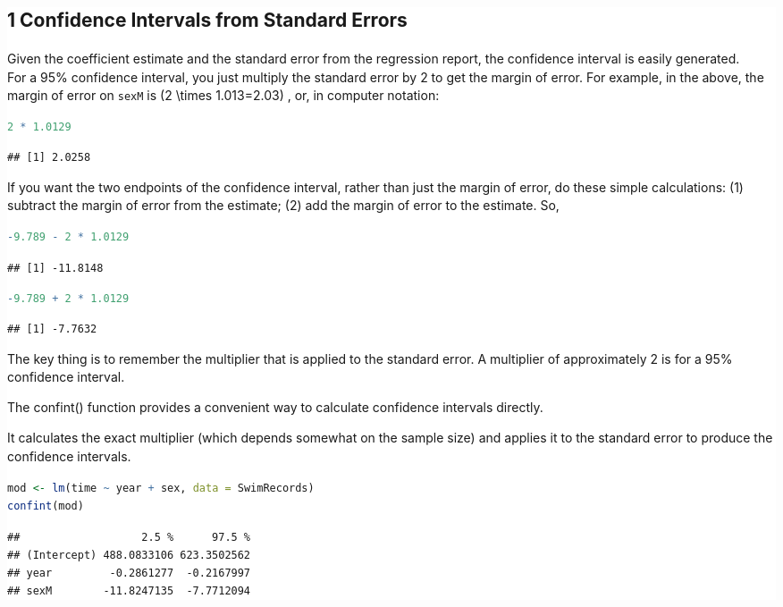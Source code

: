 ## 1 Confidence Intervals from Standard Errors

Given the coefficient estimate and the standard error from the
regression report, the confidence interval is easily generated.  
For a 95% confidence interval, you just multiply the standard error by 2
to get the margin of error. For example, in the above, the margin of
error on `sexM` is \(2 \times 1.013=2.03\) , or, in computer notation:

``` r
2 * 1.0129
```

    ## [1] 2.0258

If you want the two endpoints of the confidence interval, rather than
just the margin of error, do these simple calculations: (1) subtract the
margin of error from the estimate; (2) add the margin of error to the
estimate. So,

``` r
-9.789 - 2 * 1.0129
```

    ## [1] -11.8148

``` r
-9.789 + 2 * 1.0129
```

    ## [1] -7.7632

The key thing is to remember the multiplier that is applied to the
standard error. A multiplier of approximately 2 is for a 95% confidence
interval.

The confint() function provides a convenient way to calculate confidence
intervals directly.

It calculates the exact multiplier (which depends somewhat on the sample
size) and applies it to the standard error to produce the confidence
intervals.

``` r
mod <- lm(time ~ year + sex, data = SwimRecords)
confint(mod)
```

    ##                   2.5 %      97.5 %
    ## (Intercept) 488.0833106 623.3502562
    ## year         -0.2861277  -0.2167997
    ## sexM        -11.8247135  -7.7712094
